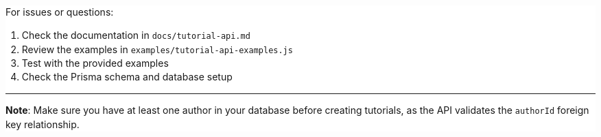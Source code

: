 For issues or questions:
1. Check the documentation in `docs/tutorial-api.md`
2. Review the examples in `examples/tutorial-api-examples.js`
3. Test with the provided examples
4. Check the Prisma schema and database setup

---

**Note**: Make sure you have at least one author in your database before creating tutorials, as the API validates the `authorId` foreign key relationship. 